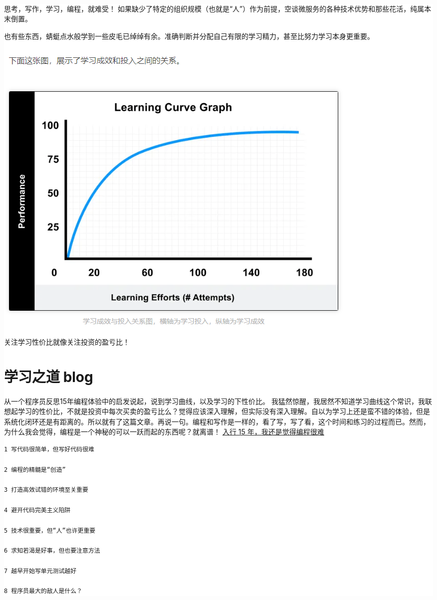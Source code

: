 思考，写作，学习，编程，就难受！
如果缺少了特定的组织规模（也就是“人”）作为前提，空谈微服务的各种技术优势和那些花活，纯属本末倒置。

也有些东西，蜻蜓点水般学到一些皮毛已绰绰有余。准确判断并分配自己有限的学习精力，甚至比努力学习本身更重要。

![学习投入产出图](image-87.png)


 关注学习性价比就像关注投资的盈亏比！





# 学习之道 blog
从一个程序员反思15年编程体验中的启发说起，说到学习曲线，以及学习的下性价比。
我猛然惊醒，我居然不知道学习曲线这个常识，我联想起学习的性价比，不就是投资中每次买卖的盈亏比么？觉得应该深入理解，但实际没有深入理解。自以为学习上还是蛮不错的体验，但是系统化闭环还是有距离的。所以就有了这篇文章。再说一句。编程和写作是一样的，看了写，写了看，这个时间和练习的过程而已。然而，为什么我会觉得，编程是一个神秘的可以一跃而起的东西呢？就离谱！
[入行 15 年，我还是觉得编程很难](https://mp.weixin.qq.com/s/B7Z0ROkiBqqxVKkLNR9BxQ)

```
1 写代码很简单，但写好代码很难

2 编程的精髓是“创造”

3 打造高效试错的环境至关重要

4 避开代码完美主义陷阱

5 技术很重要，但“人”也许更重要

6 求知若渴是好事，但也要注意方法

7 越早开始写单元测试越好

8 程序员最大的敌人是什么？
```
